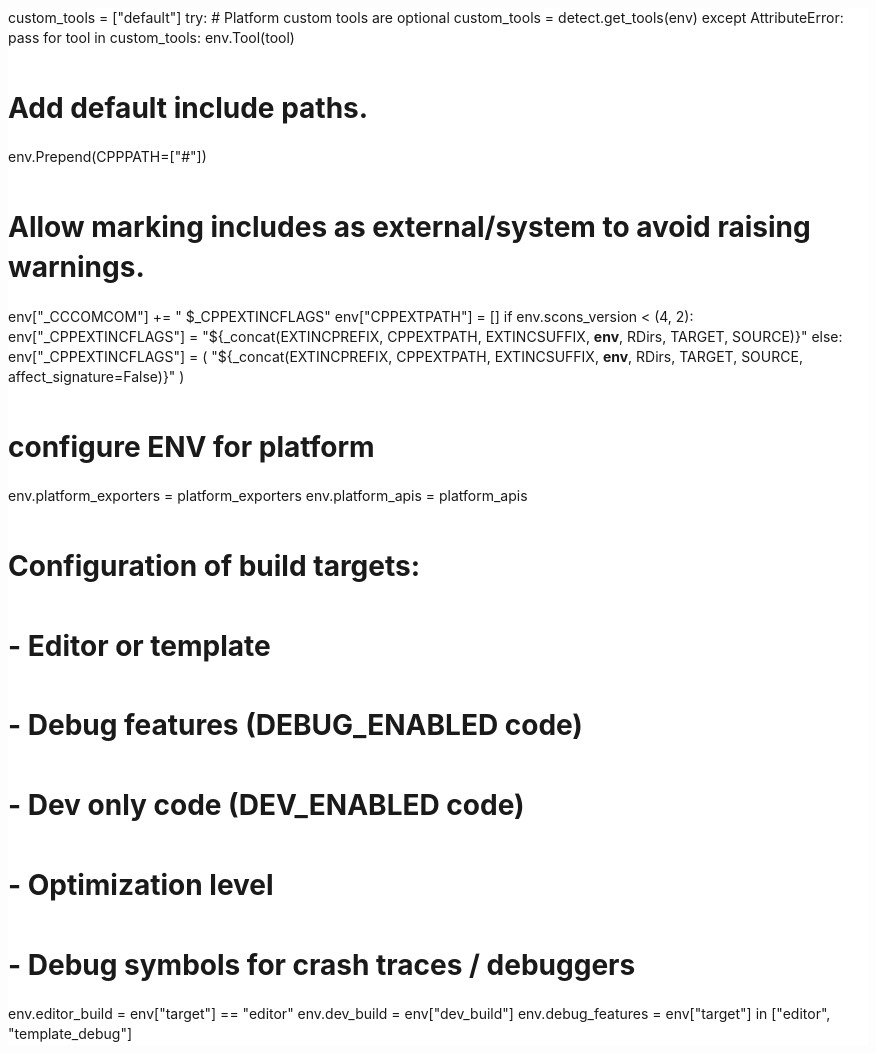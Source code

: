 custom_tools = ["default"]
try:  # Platform custom tools are optional
    custom_tools = detect.get_tools(env)
except AttributeError:
    pass
for tool in custom_tools:
    env.Tool(tool)


# Add default include paths.
env.Prepend(CPPPATH=["#"])

# Allow marking includes as external/system to avoid raising warnings.
env["_CCCOMCOM"] += " $_CPPEXTINCFLAGS"
env["CPPEXTPATH"] = []
if env.scons_version < (4, 2):
    env["_CPPEXTINCFLAGS"] = "${_concat(EXTINCPREFIX, CPPEXTPATH, EXTINCSUFFIX, __env__, RDirs, TARGET, SOURCE)}"
else:
    env["_CPPEXTINCFLAGS"] = (
        "${_concat(EXTINCPREFIX, CPPEXTPATH, EXTINCSUFFIX, __env__, RDirs, TARGET, SOURCE, affect_signature=False)}"
    )

# configure ENV for platform
env.platform_exporters = platform_exporters
env.platform_apis = platform_apis

# Configuration of build targets:
# - Editor or template
# - Debug features (DEBUG_ENABLED code)
# - Dev only code (DEV_ENABLED code)
# - Optimization level
# - Debug symbols for crash traces / debuggers

env.editor_build = env["target"] == "editor"
env.dev_build = env["dev_build"]
env.debug_features = env["target"] in ["editor", "template_debug"]
